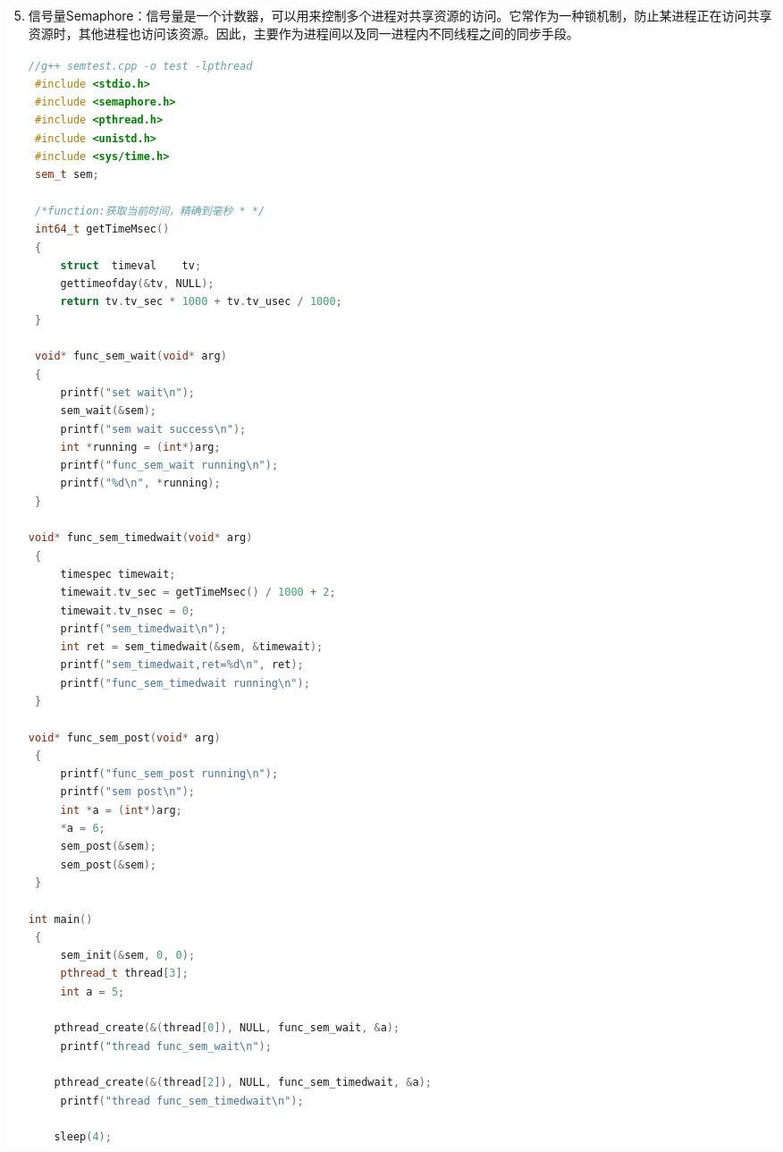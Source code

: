 5. 信号量Semaphore：信号量是一个计数器，可以用来控制多个进程对共享资源的访问。它常作为一种锁机制，防止某进程正在访问共享资源时，其他进程也访问该资源。因此，主要作为进程间以及同一进程内不同线程之间的同步手段。

   ```cpp
   //g++ semtest.cpp -o test -lpthread
    #include <stdio.h>
    #include <semaphore.h>
    #include <pthread.h>
    #include <unistd.h>
    #include <sys/time.h>
    sem_t sem;
   
    /*function:获取当前时间，精确到毫秒 * */
    int64_t getTimeMsec()
    {
        struct  timeval    tv;
        gettimeofday(&tv, NULL);
        return tv.tv_sec * 1000 + tv.tv_usec / 1000;
    }
   
    void* func_sem_wait(void* arg)
    {
        printf("set wait\n");
        sem_wait(&sem);
        printf("sem wait success\n");
        int *running = (int*)arg;
        printf("func_sem_wait running\n");
        printf("%d\n", *running);
    }
   
   void* func_sem_timedwait(void* arg)
    {
        timespec timewait;
        timewait.tv_sec = getTimeMsec() / 1000 + 2;
        timewait.tv_nsec = 0;
        printf("sem_timedwait\n");
        int ret = sem_timedwait(&sem, &timewait);
        printf("sem_timedwait,ret=%d\n", ret);
        printf("func_sem_timedwait running\n");
    }
   
   void* func_sem_post(void* arg)
    {
        printf("func_sem_post running\n");
        printf("sem post\n");
        int *a = (int*)arg;
        *a = 6;
        sem_post(&sem);
        sem_post(&sem);
    }
   
   int main()
    {
        sem_init(&sem, 0, 0);
        pthread_t thread[3];
        int a = 5;
   
       pthread_create(&(thread[0]), NULL, func_sem_wait, &a);
        printf("thread func_sem_wait\n");
   
       pthread_create(&(thread[2]), NULL, func_sem_timedwait, &a);
        printf("thread func_sem_timedwait\n");
   
       sleep(4);
   ```